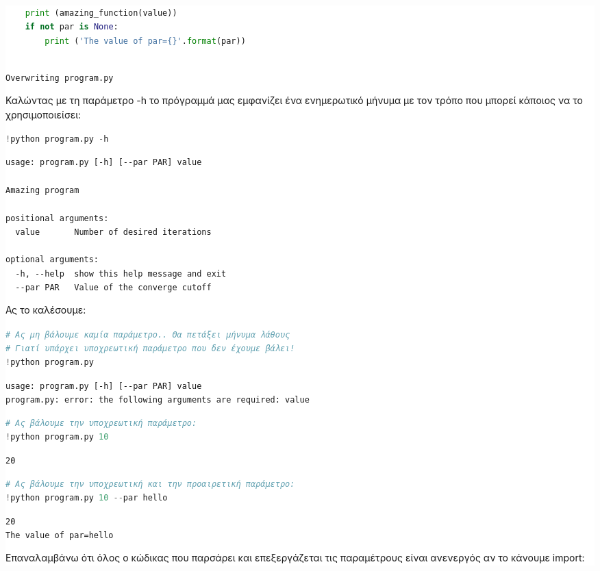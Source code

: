 ```python
    print (amazing_function(value))
    if not par is None:
        print ('The value of par={}'.format(par))
        
```

    Overwriting program.py


Καλώντας με τη παράμετρο -h το πρόγραμμά μας εμφανίζει ένα ενημερωτικό μήνυμα με τον τρόπο που μπορεί κάποιος να το χρησιμοποιείσει:


```python
!python program.py -h
```

    usage: program.py [-h] [--par PAR] value
    
    Amazing program
    
    positional arguments:
      value       Number of desired iterations
    
    optional arguments:
      -h, --help  show this help message and exit
      --par PAR   Value of the converge cutoff


Ας το καλέσουμε:


```python
# Ας μη βάλουμε καμία παράμετρο.. Θα πετάξει μήνυμα λάθους 
# Γιατί υπάρχει υποχρεωτική παράμετρο που δεν έχουμε βάλει!
!python program.py 
```

    usage: program.py [-h] [--par PAR] value
    program.py: error: the following arguments are required: value



```python
# Ας βάλουμε την υποχρεωτική παράμετρο: 
!python program.py 10
```

    20



```python
# Ας βάλουμε την υποχρεωτική και την προαιρετική παράμετρο: 
!python program.py 10 --par hello
```

    20
    The value of par=hello


Επαναλαμβάνω ότι όλος ο κώδικας που παρσάρει και επεξεργάζεται τις παραμέτρους είναι ανενεργός αν το κάνουμε import:
